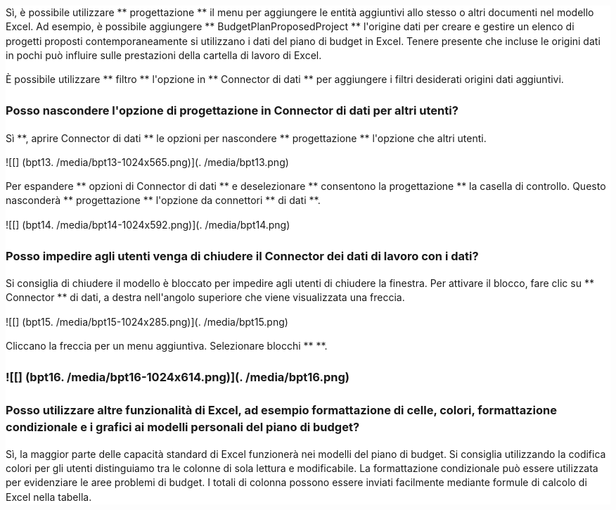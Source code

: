 Sì, è possibile utilizzare ** progettazione ** il menu per aggiungere le entità aggiuntivi allo stesso o altri documenti nel modello Excel. Ad esempio, è possibile aggiungere ** BudgetPlanProposedProject ** l'origine dati per creare e gestire un elenco di progetti proposti contemporaneamente si utilizzano i dati del piano di budget in Excel. Tenere presente che incluse le origini dati in pochi può influire sulle prestazioni della cartella di lavoro di Excel. 

È possibile utilizzare ** filtro ** l'opzione in ** Connector di dati ** per aggiungere i filtri desiderati origini dati aggiuntivi.

### <a name="can-i-hide-the-design-option-in-the-data-connector-for-other-users"></a>Posso nascondere l'opzione di progettazione in Connector di dati per altri utenti?

Sì **, aprire Connector di dati ** le opzioni per nascondere ** progettazione ** l'opzione che altri utenti.

![[] (bpt13. /media/bpt13-1024x565.png)](. /media/bpt13.png)

Per espandere ** opzioni di Connector di dati ** e deselezionare ** consentono la progettazione ** la casella di controllo. Questo nasconderà ** progettazione ** l'opzione da connettori ** di dati **.

![[] (bpt14. /media/bpt14-1024x592.png)](. /media/bpt14.png)

### <a name="can-i-prevent-users-from-accidently-closing-the-data-connector-while-working-with-data"></a>Posso impedire agli utenti venga di chiudere il Connector dei dati di lavoro con i dati?

Si consiglia di chiudere il modello è bloccato per impedire agli utenti di chiudere la finestra. Per attivare il blocco, fare clic su ** Connector ** di dati, a destra nell'angolo superiore che viene visualizzata una freccia. 

![[] (bpt15. /media/bpt15-1024x285.png)](. /media/bpt15.png) 

Cliccano la freccia per un menu aggiuntiva. Selezionare blocchi ** **.

### <a name="bpt16mediabpt16-1024x614pngmediabpt16png"></a>![[] (bpt16. /media/bpt16-1024x614.png)](. /media/bpt16.png)

### <a name="can-i-use-other-excel-features-like-cell-formatting-colors-conditional-formatting-and-charts-with-my-budget-plan-templates"></a>Posso utilizzare altre funzionalità di Excel, ad esempio formattazione di celle, colori, formattazione condizionale e i grafici ai modelli personali del piano di budget?

Sì, la maggior parte delle capacità standard di Excel funzionerà nei modelli del piano di budget. Si consiglia utilizzando la codifica colori per gli utenti distinguiamo tra le colonne di sola lettura e modificabile. La formattazione condizionale può essere utilizzata per evidenziare le aree problemi di budget. I totali di colonna possono essere inviati facilmente mediante formule di calcolo di Excel nella tabella.

